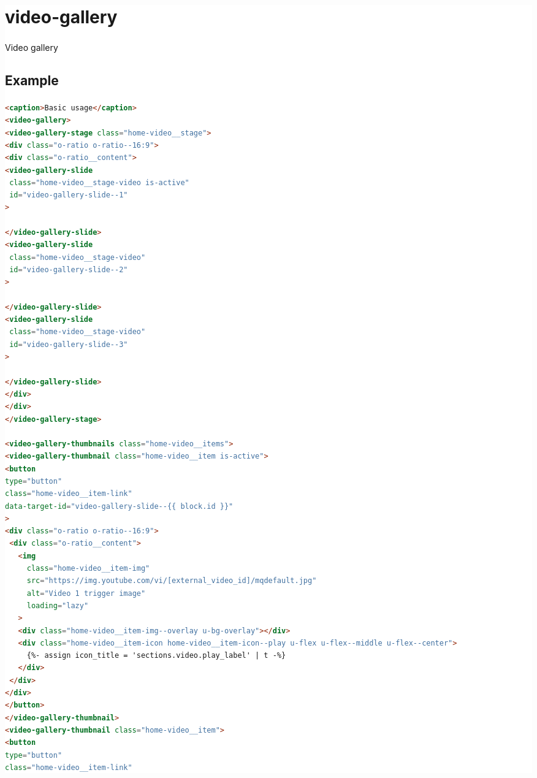 
# video-gallery

Video gallery

## Example

```html
<caption>Basic usage</caption>
<video-gallery>
<video-gallery-stage class="home-video__stage">
<div class="o-ratio o-ratio--16:9">
<div class="o-ratio__content">
<video-gallery-slide
 class="home-video__stage-video is-active"
 id="video-gallery-slide--1"
>

</video-gallery-slide>
<video-gallery-slide
 class="home-video__stage-video"
 id="video-gallery-slide--2"
>

</video-gallery-slide>
<video-gallery-slide
 class="home-video__stage-video"
 id="video-gallery-slide--3"
>

</video-gallery-slide>
</div>
</div>
</video-gallery-stage>

<video-gallery-thumbnails class="home-video__items">
<video-gallery-thumbnail class="home-video__item is-active">
<button
type="button"
class="home-video__item-link"
data-target-id="video-gallery-slide--{{ block.id }}"
>
<div class="o-ratio o-ratio--16:9">
 <div class="o-ratio__content">
   <img
     class="home-video__item-img"
     src="https://img.youtube.com/vi/[external_video_id]/mqdefault.jpg"
     alt="Video 1 trigger image"
     loading="lazy"
   >
   <div class="home-video__item-img--overlay u-bg-overlay"></div>
   <div class="home-video__item-icon home-video__item-icon--play u-flex u-flex--middle u-flex--center">
     {%- assign icon_title = 'sections.video.play_label' | t -%}
   </div>
 </div>
</div>
</button>
</video-gallery-thumbnail>
<video-gallery-thumbnail class="home-video__item">
<button
type="button"
class="home-video__item-link"
```